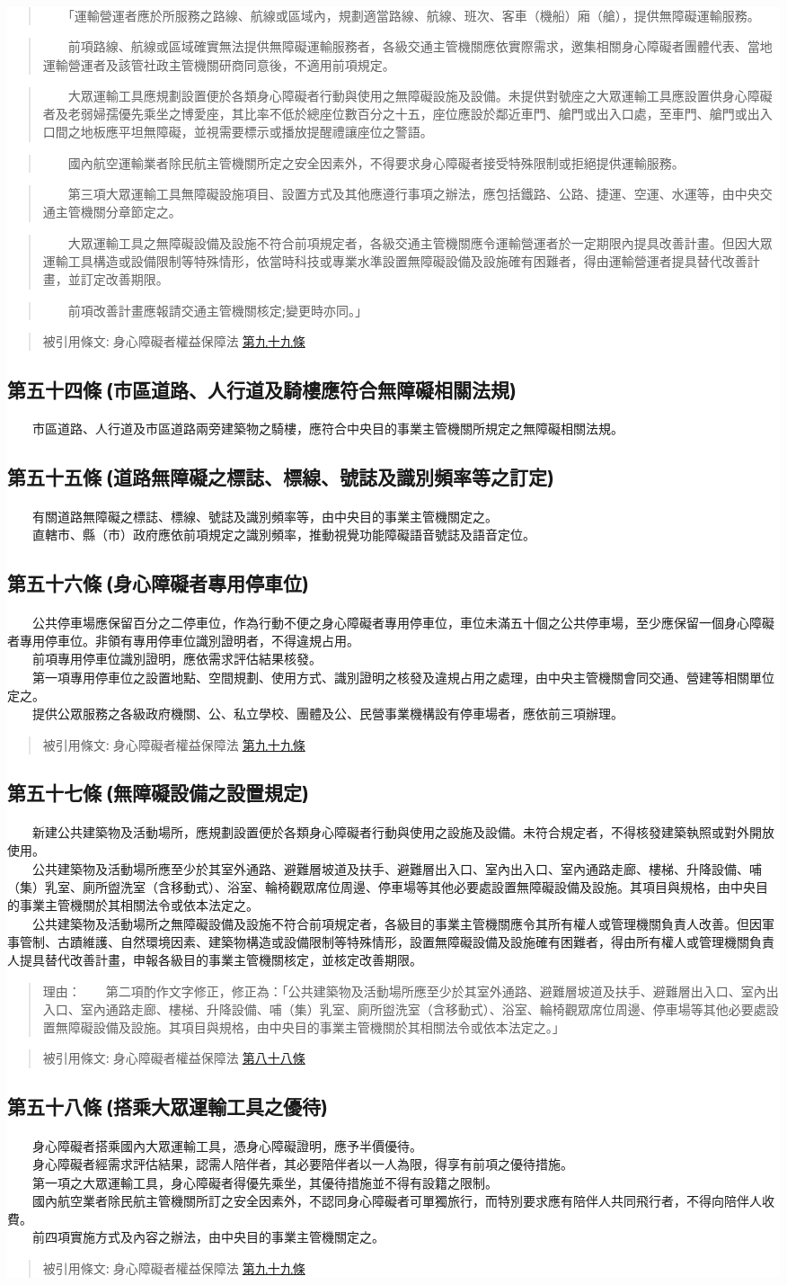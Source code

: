> 　　「運輸營運者應於所服務之路線、航線或區域內，規劃適當路線、航線、班次、客車（機船）廂（艙），提供無障礙運輸服務。

> 　　前項路線、航線或區域確實無法提供無障礙運輸服務者，各級交通主管機關應依實際需求，邀集相關身心障礙者團體代表、當地運輸營運者及該管社政主管機關研商同意後，不適用前項規定。

> 　　大眾運輸工具應規劃設置便於各類身心障礙者行動與使用之無障礙設施及設備。未提供對號座之大眾運輸工具應設置供身心障礙者及老弱婦孺優先乘坐之博愛座，其比率不低於總座位數百分之十五，座位應設於鄰近車門、艙門或出入口處，至車門、艙門或出入口間之地板應平坦無障礙，並視需要標示或播放提醒禮讓座位之警語。

> 　　國內航空運輸業者除民航主管機關所定之安全因素外，不得要求身心障礙者接受特殊限制或拒絕提供運輸服務。

> 　　第三項大眾運輸工具無障礙設施項目、設置方式及其他應遵行事項之辦法，應包括鐵路、公路、捷運、空運、水運等，由中央交通主管機關分章節定之。

> 　　大眾運輸工具之無障礙設備及設施不符合前項規定者，各級交通主管機關應令運輸營運者於一定期限內提具改善計畫。但因大眾運輸工具構造或設備限制等特殊情形，依當時科技或專業水準設置無障礙設備及設施確有困難者，得由運輸營運者提具替代改善計畫，並訂定改善期限。

> 　　前項改善計畫應報請交通主管機關核定;變更時亦同。」

> 被引用條文: 身心障礙者權益保障法 [第九十九條](../../衛生社福/社政/身心障礙者權益保障法.md#第九十九條-罰則)



第五十四條 (市區道路、人行道及騎樓應符合無障礙相關法規)
-------------------------------------------------------
　　市區道路、人行道及市區道路兩旁建築物之騎樓，應符合中央目的事業主管機關所規定之無障礙相關法規。  


第五十五條 (道路無障礙之標誌、標線、號誌及識別頻率等之訂定)
-----------------------------------------------------------
　　有關道路無障礙之標誌、標線、號誌及識別頻率等，由中央目的事業主管機關定之。  
　　直轄市、縣（市）政府應依前項規定之識別頻率，推動視覺功能障礙語音號誌及語音定位。  


第五十六條 (身心障礙者專用停車位)
---------------------------------
　　公共停車場應保留百分之二停車位，作為行動不便之身心障礙者專用停車位，車位未滿五十個之公共停車場，至少應保留一個身心障礙者專用停車位。非領有專用停車位識別證明者，不得違規占用。  
　　前項專用停車位識別證明，應依需求評估結果核發。  
　　第一項專用停車位之設置地點、空間規劃、使用方式、識別證明之核發及違規占用之處理，由中央主管機關會同交通、營建等相關單位定之。  
　　提供公眾服務之各級政府機關、公、私立學校、團體及公、民營事業機構設有停車場者，應依前三項辦理。  
> 被引用條文: 身心障礙者權益保障法 [第九十九條](../../衛生社福/社政/身心障礙者權益保障法.md#第九十九條-罰則)



第五十七條 (無障礙設備之設置規定)
---------------------------------
　　新建公共建築物及活動場所，應規劃設置便於各類身心障礙者行動與使用之設施及設備。未符合規定者，不得核發建築執照或對外開放使用。  
　　公共建築物及活動場所應至少於其室外通路、避難層坡道及扶手、避難層出入口、室內出入口、室內通路走廊、樓梯、升降設備、哺（集）乳室、廁所盥洗室（含移動式）、浴室、輪椅觀眾席位周邊、停車場等其他必要處設置無障礙設備及設施。其項目與規格，由中央目的事業主管機關於其相關法令或依本法定之。  
　　公共建築物及活動場所之無障礙設備及設施不符合前項規定者，各級目的事業主管機關應令其所有權人或管理機關負責人改善。但因軍事管制、古蹟維護、自然環境因素、建築物構造或設備限制等特殊情形，設置無障礙設備及設施確有困難者，得由所有權人或管理機關負責人提具替代改善計畫，申報各級目的事業主管機關核定，並核定改善期限。  
> 理由：　　第二項酌作文字修正，修正為：「公共建築物及活動場所應至少於其室外通路、避難層坡道及扶手、避難層出入口、室內出入口、室內通路走廊、樓梯、升降設備、哺（集）乳室、廁所盥洗室（含移動式）、浴室、輪椅觀眾席位周邊、停車場等其他必要處設置無障礙設備及設施。其項目與規格，由中央目的事業主管機關於其相關法令或依本法定之。」

> 被引用條文: 身心障礙者權益保障法 [第八十八條](../../衛生社福/社政/身心障礙者權益保障法.md#第八十八條-罰則)



第五十八條 (搭乘大眾運輸工具之優待)
-----------------------------------
　　身心障礙者搭乘國內大眾運輸工具，憑身心障礙證明，應予半價優待。  
　　身心障礙者經需求評估結果，認需人陪伴者，其必要陪伴者以一人為限，得享有前項之優待措施。  
　　第一項之大眾運輸工具，身心障礙者得優先乘坐，其優待措施並不得有設籍之限制。  
　　國內航空業者除民航主管機關所訂之安全因素外，不認同身心障礙者可單獨旅行，而特別要求應有陪伴人共同飛行者，不得向陪伴人收費。  
　　前四項實施方式及內容之辦法，由中央目的事業主管機關定之。  
> 被引用條文: 身心障礙者權益保障法 [第九十九條](../../衛生社福/社政/身心障礙者權益保障法.md#第九十九條-罰則)
